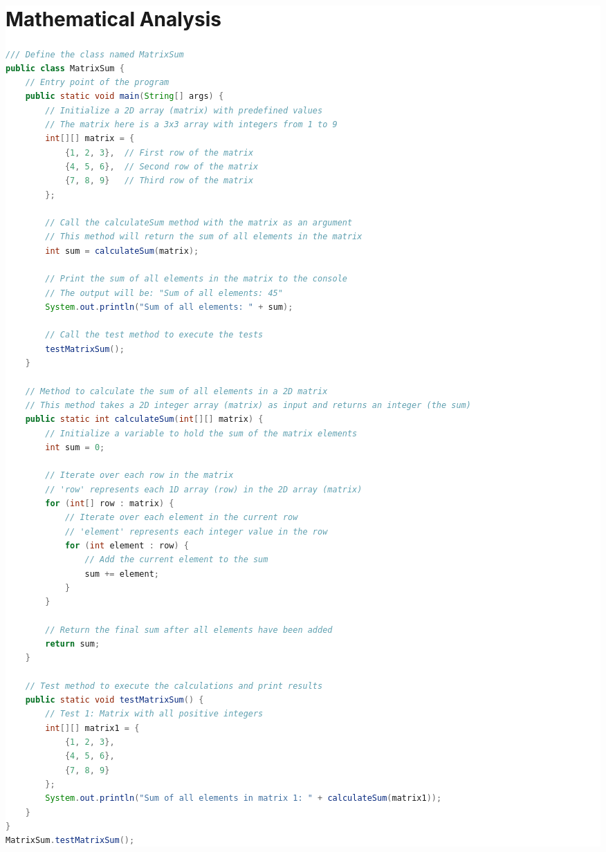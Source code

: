 
# Mathematical Analysis


```Java
/// Define the class named MatrixSum
public class MatrixSum {
    // Entry point of the program
    public static void main(String[] args) {
        // Initialize a 2D array (matrix) with predefined values
        // The matrix here is a 3x3 array with integers from 1 to 9
        int[][] matrix = {
            {1, 2, 3},  // First row of the matrix
            {4, 5, 6},  // Second row of the matrix
            {7, 8, 9}   // Third row of the matrix
        };
        
        // Call the calculateSum method with the matrix as an argument
        // This method will return the sum of all elements in the matrix
        int sum = calculateSum(matrix);
        
        // Print the sum of all elements in the matrix to the console
        // The output will be: "Sum of all elements: 45"
        System.out.println("Sum of all elements: " + sum);

        // Call the test method to execute the tests
        testMatrixSum();
    }

    // Method to calculate the sum of all elements in a 2D matrix
    // This method takes a 2D integer array (matrix) as input and returns an integer (the sum)
    public static int calculateSum(int[][] matrix) {
        // Initialize a variable to hold the sum of the matrix elements
        int sum = 0;
        
        // Iterate over each row in the matrix
        // 'row' represents each 1D array (row) in the 2D array (matrix)
        for (int[] row : matrix) {
            // Iterate over each element in the current row
            // 'element' represents each integer value in the row
            for (int element : row) {
                // Add the current element to the sum
                sum += element;
            }
        }
        
        // Return the final sum after all elements have been added
        return sum;
    }

    // Test method to execute the calculations and print results
    public static void testMatrixSum() {
        // Test 1: Matrix with all positive integers
        int[][] matrix1 = {
            {1, 2, 3},
            {4, 5, 6},
            {7, 8, 9}
        };
        System.out.println("Sum of all elements in matrix 1: " + calculateSum(matrix1));
    }
}
MatrixSum.testMatrixSum();

```